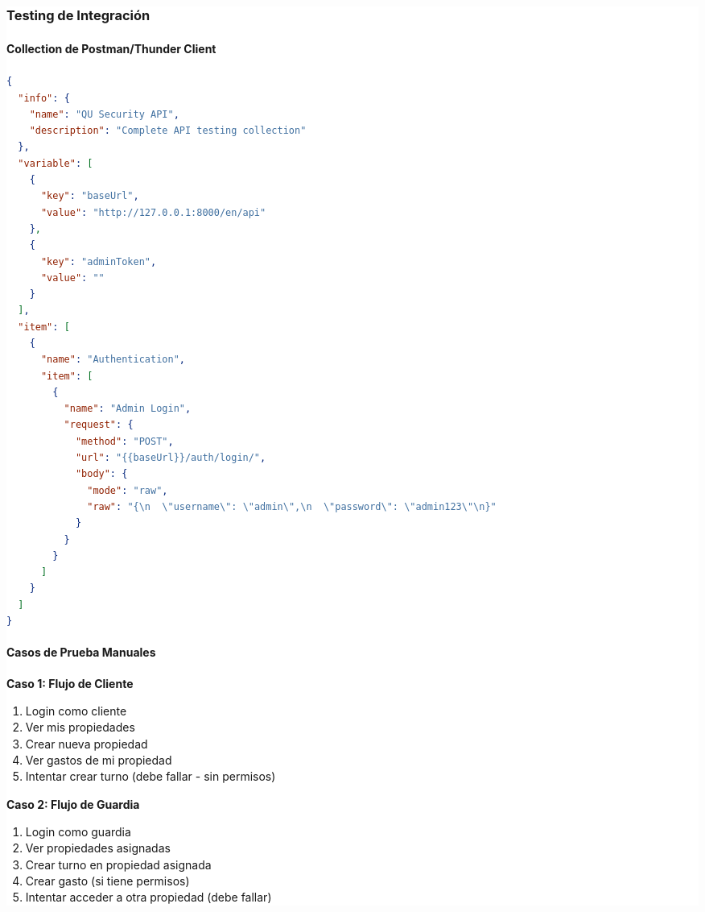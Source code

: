 ### Testing de Integración

#### Collection de Postman/Thunder Client

```json
{
  "info": {
    "name": "QU Security API",
    "description": "Complete API testing collection"
  },
  "variable": [
    {
      "key": "baseUrl",
      "value": "http://127.0.0.1:8000/en/api"
    },
    {
      "key": "adminToken",
      "value": ""
    }
  ],
  "item": [
    {
      "name": "Authentication",
      "item": [
        {
          "name": "Admin Login",
          "request": {
            "method": "POST",
            "url": "{{baseUrl}}/auth/login/",
            "body": {
              "mode": "raw",
              "raw": "{\n  \"username\": \"admin\",\n  \"password\": \"admin123\"\n}"
            }
          }
        }
      ]
    }
  ]
}
```

#### Casos de Prueba Manuales

**Caso 1: Flujo de Cliente**
1. Login como cliente
2. Ver mis propiedades
3. Crear nueva propiedad
4. Ver gastos de mi propiedad
5. Intentar crear turno (debe fallar - sin permisos)

**Caso 2: Flujo de Guardia**
1. Login como guardia
2. Ver propiedades asignadas
3. Crear turno en propiedad asignada
4. Crear gasto (si tiene permisos)
5. Intentar acceder a otra propiedad (debe fallar)
